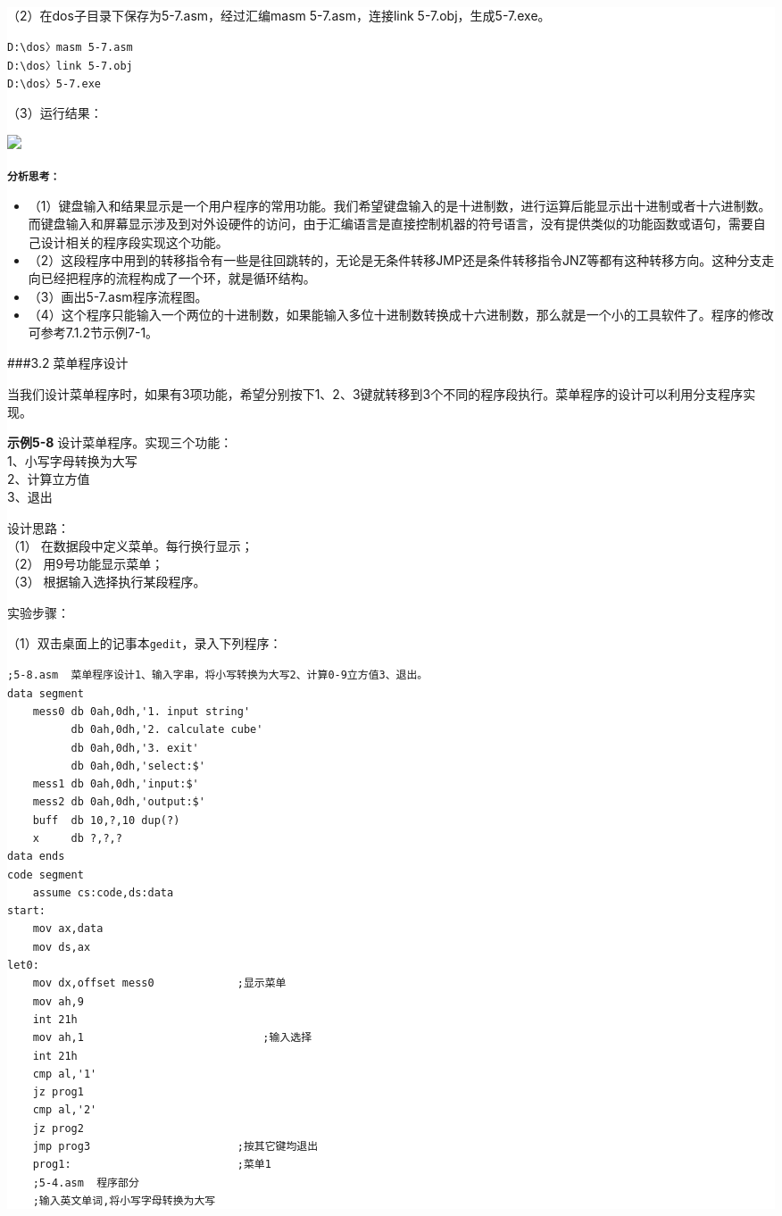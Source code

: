 （2）在dos子目录下保存为5-7.asm，经过汇编masm 5-7.asm，连接link 5-7.obj，生成5-7.exe。
```
D:\dos〉masm 5-7.asm
D:\dos〉link 5-7.obj
D:\dos〉5-7.exe
```  
（3）运行结果： 

![](https://dn-anything-about-doc.qbox.me/dosmu5-10.jpg)

 
**`分析思考：`**

+ （1）键盘输入和结果显示是一个用户程序的常用功能。我们希望键盘输入的是十进制数，进行运算后能显示出十进制或者十六进制数。而键盘输入和屏幕显示涉及到对外设硬件的访问，由于汇编语言是直接控制机器的符号语言，没有提供类似的功能函数或语句，需要自己设计相关的程序段实现这个功能。
+ （2）这段程序中用到的转移指令有一些是往回跳转的，无论是无条件转移JMP还是条件转移指令JNZ等都有这种转移方向。这种分支走向已经把程序的流程构成了一个环，就是循环结构。
+ （3）画出5-7.asm程序流程图。
+ （4）这个程序只能输入一个两位的十进制数，如果能输入多位十进制数转换成十六进制数，那么就是一个小的工具软件了。程序的修改可参考7.1.2节示例7-1。

###3.2 菜单程序设计

当我们设计菜单程序时，如果有3项功能，希望分别按下1、2、3键就转移到3个不同的程序段执行。菜单程序的设计可以利用分支程序实现。

**示例5-8**  设计菜单程序。实现三个功能：  
 1、小写字母转换为大写  
 2、计算立方值  
 3、退出  

设计思路：  
（1）	在数据段中定义菜单。每行换行显示；  
（2）	用9号功能显示菜单；  
（3）	根据输入选择执行某段程序。

实验步骤：

（1）双击桌面上的记事本`gedit`，录入下列程序：

```
;5-8.asm  菜单程序设计1、输入字串，将小写转换为大写2、计算0-9立方值3、退出。
data segment
    mess0 db 0ah,0dh,'1. input string'
          db 0ah,0dh,'2. calculate cube'
          db 0ah,0dh,'3. exit'
          db 0ah,0dh,'select:$'
    mess1 db 0ah,0dh,'input:$'
    mess2 db 0ah,0dh,'output:$'
    buff  db 10,?,10 dup(?)
    x     db ?,?,?
data ends
code segment
    assume cs:code,ds:data
start:
    mov ax,data
    mov ds,ax
let0:
    mov dx,offset mess0				;显示菜单
    mov ah,9
    int 21h
    mov ah,1							;输入选择
    int 21h 
    cmp al,'1'
    jz prog1
    cmp al,'2'
    jz prog2
    jmp prog3						;按其它键均退出
    prog1:							;菜单1
    ;5-4.asm  程序部分
    ;输入英文单词,将小写字母转换为大写
```